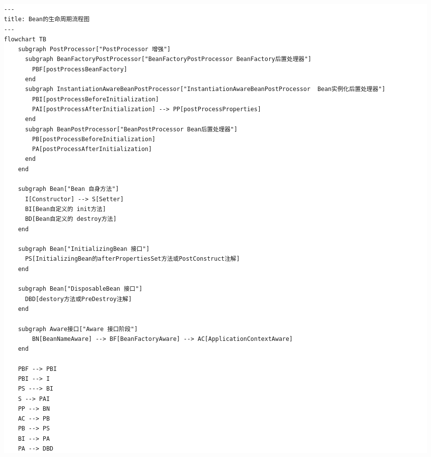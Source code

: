 
```mermaid
---
title: Bean的生命周期流程图
---
flowchart TB
    subgraph PostProcessor["PostProcessor 增强"]
      subgraph BeanFactoryPostProcessor["BeanFactoryPostProcessor BeanFactory后置处理器"]
        PBF[postProcessBeanFactory]
      end
      subgraph InstantiationAwareBeanPostProcessor["InstantiationAwareBeanPostProcessor  Bean实例化后置处理器"]
        PBI[postProcessBeforeInitialization]
        PAI[postProcessAfterInitialization] --> PP[postProcessProperties]
      end
      subgraph BeanPostProcessor["BeanPostProcessor Bean后置处理器"]
        PB[postProcessBeforeInitialization]
        PA[postProcessAfterInitialization]
      end
    end
    
    subgraph Bean["Bean 自身方法"]
      I[Constructor] --> S[Setter]
      BI[Bean自定义的 init方法]
      BD[Bean自定义的 destroy方法]
    end
    
    subgraph Bean["InitializingBean 接口"]
      PS[InitializingBean的afterPropertiesSet方法或PostConstruct注解]
    end
    
    subgraph Bean["DisposableBean 接口"]
      DBD[destory方法或PreDestroy注解]
    end
    
    subgraph Aware接口["Aware 接口阶段"]
        BN[BeanNameAware] --> BF[BeanFactoryAware] --> AC[ApplicationContextAware]
    end
    
    PBF --> PBI
    PBI --> I
    PS ---> BI
    S --> PAI
    PP --> BN
    AC --> PB
    PB --> PS
    BI --> PA
    PA --> DBD
```



    